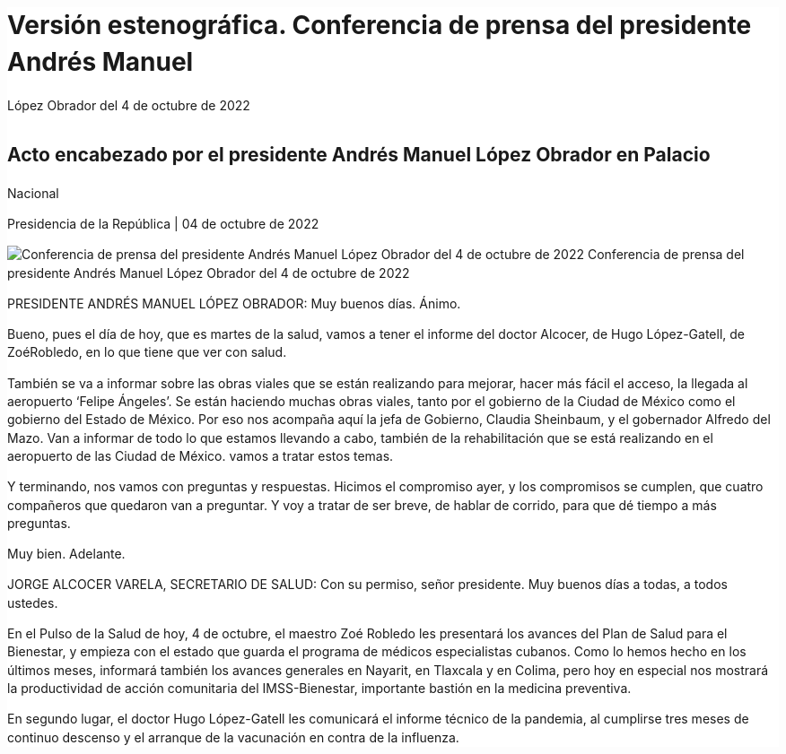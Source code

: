 #  Versión estenográfica. Conferencia de prensa del presidente Andrés Manuel
López Obrador del 4 de octubre de 2022

##  Acto encabezado por el presidente Andrés Manuel López Obrador en Palacio
Nacional

Presidencia de la República | 04 de octubre de 2022 

![Conferencia de prensa del presidente Andrés Manuel López Obrador del 4 de
octubre de
2022](https://www.gob.mx/cms/uploads/article/main_image/125353/WhatsApp_Image_2022-10-04_at_8.45.15_AM__1_.jpeg)
Conferencia de prensa del presidente Andrés Manuel López Obrador del 4 de
octubre de 2022

PRESIDENTE ANDRÉS MANUEL LÓPEZ OBRADOR: Muy buenos días. Ánimo.

Bueno, pues el día de hoy, que es martes de la salud, vamos a tener el informe
del doctor Alcocer, de Hugo López-Gatell, de ZoéRobledo, en lo que tiene que
ver con salud.

También se va a informar sobre las obras viales que se están realizando para
mejorar, hacer más fácil el acceso, la llegada al aeropuerto ‘Felipe Ángeles’.
Se están haciendo muchas obras viales, tanto por el gobierno de la Ciudad de
México como el gobierno del Estado de México. Por eso nos acompaña aquí la
jefa de Gobierno, Claudia Sheinbaum, y el gobernador Alfredo del Mazo. Van a
informar de todo lo que estamos llevando a cabo, también de la rehabilitación
que se está realizando en el aeropuerto de las Ciudad de México. vamos a
tratar estos temas.

Y terminando, nos vamos con preguntas y respuestas. Hicimos el compromiso
ayer, y los compromisos se cumplen, que cuatro compañeros que quedaron van a
preguntar. Y voy a tratar de ser breve, de hablar de corrido, para que dé
tiempo a más preguntas.

Muy bien. Adelante.

JORGE ALCOCER VARELA, SECRETARIO DE SALUD: Con su permiso, señor presidente.
Muy buenos días a todas, a todos ustedes.

En el Pulso de la Salud de hoy, 4 de octubre, el maestro Zoé Robledo les
presentará los avances del Plan de Salud para el Bienestar, y empieza con el
estado que guarda el programa de médicos especialistas cubanos. Como lo hemos
hecho en los últimos meses, informará también los avances generales en
Nayarit, en Tlaxcala y en Colima, pero hoy en especial nos mostrará la
productividad de acción comunitaria del IMSS-Bienestar, importante bastión en
la medicina preventiva.

En segundo lugar, el doctor Hugo López-Gatell les comunicará el informe
técnico de la pandemia, al cumplirse tres meses de continuo descenso y el
arranque de la vacunación en contra de la influenza.
